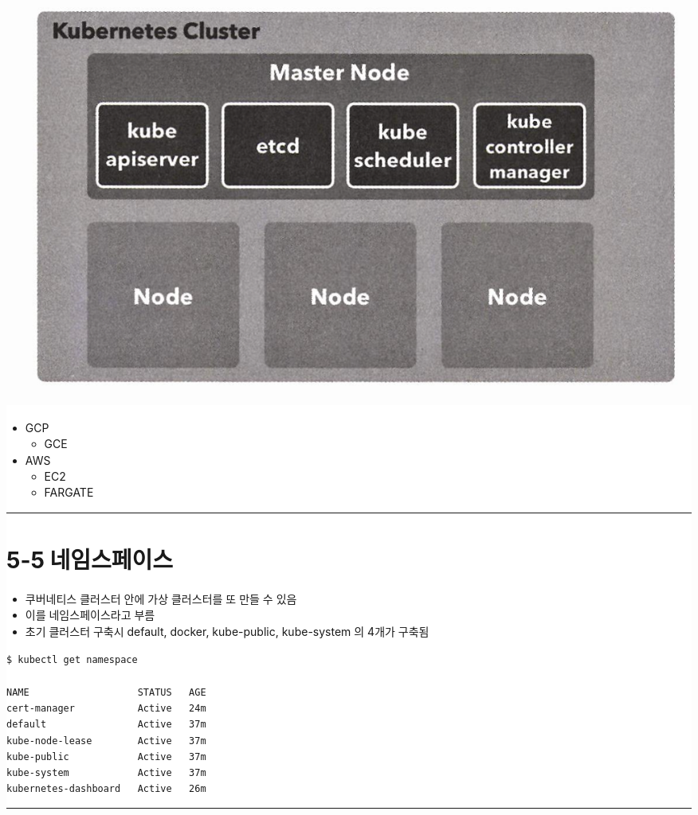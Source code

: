 ![Untitled](image/Untitled.png)

- GCP
    - GCE
- AWS
    - EC2
    - FARGATE

---

# 5-5 네임스페이스

- 쿠버네티스 클러스터 안에 가상 클러스터를 또 만들 수 있음
- 이를 네임스페이스라고 부름
- 초기 클러스터 구축시 default, docker, kube-public, kube-system 의 4개가 구축됨

```bash
$ kubectl get namespace

NAME                   STATUS   AGE
cert-manager           Active   24m
default                Active   37m
kube-node-lease        Active   37m
kube-public            Active   37m
kube-system            Active   37m
kubernetes-dashboard   Active   26m
```

---